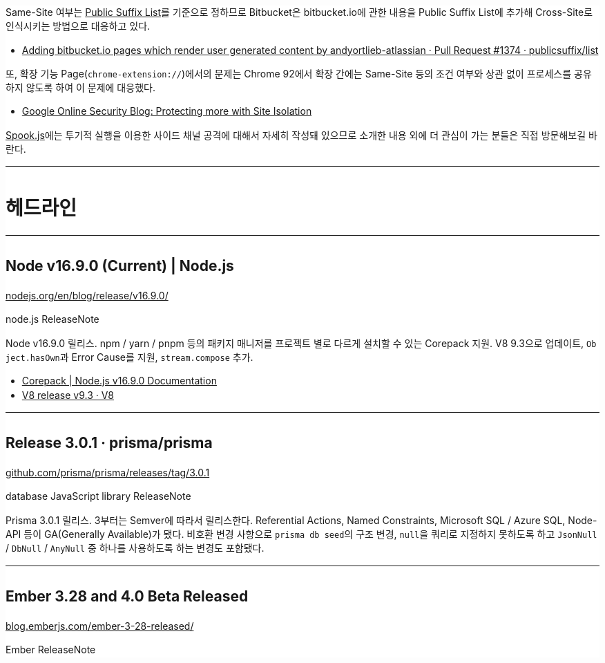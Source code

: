 Same-Site 여부는 [Public Suffix List](https://publicsuffix.org/)를 기준으로 정하므로 Bitbucket은 bitbucket.io에 관한 내용을 Public Suffix List에 추가해 Cross-Site로 인식시키는 방법으로 대응하고 있다.

- [Adding bitbucket.io pages which render user generated content by andyortlieb-atlassian · Pull Request #1374 · publicsuffix/list](https://github.com/publicsuffix/list/pull/1374)

또, 확장 기능 Page(`chrome-extension://`)에서의 문제는 Chrome 92에서 확장 간에는 Same-Site 등의 조건 여부와 상관 없이 프로세스를 공유하지 않도록 하여 이 문제에 대응했다.

- [Google Online Security Blog: Protecting more with Site Isolation](https://security.googleblog.com/2021/07/protecting-more-with-site-isolation.html)

[Spook.js](https://www.spookjs.com/)에는 투기적 실행을 이용한 사이드 채널 공격에 대해서 자세히 작성돼 있으므로 소개한 내용 외에 더 관심이 가는 분들은 직접 방문해보길 바란다.

----

<h1 class="site-genre">헤드라인</h1>

----

## Node v16.9.0 (Current) | Node.js
[nodejs.org/en/blog/release/v16.9.0/](https://nodejs.org/en/blog/release/v16.9.0/ "Node v16.9.0 (Current) | Node.js")
<p class="jser-tags jser-tag-icon"><span class="jser-tag">node.js</span> <span class="jser-tag">ReleaseNote</span></p>

Node v16.9.0 릴리스.
npm / yarn / pnpm 등의 패키지 매니저를 프로젝트 별로 다르게 설치할 수 있는 Corepack 지원.
V8 9.3으로 업데이트, `Object.hasOwn`과 Error Cause를 지원, `stream.compose` 추가.

- [Corepack | Node.js v16.9.0 Documentation](https://nodejs.org/dist/latest-v16.x/docs/api/corepack.html "Corepack | Node.js v16.9.0 Documentation")
- [V8 release v9.3 · V8](https://v8.dev/blog/v8-release-93 "V8 release v9.3 · V8")

----

## Release 3.0.1 · prisma/prisma
[github.com/prisma/prisma/releases/tag/3.0.1](https://github.com/prisma/prisma/releases/tag/3.0.1 "Release 3.0.1 · prisma/prisma")
<p class="jser-tags jser-tag-icon"><span class="jser-tag">database</span> <span class="jser-tag">JavaScript</span> <span class="jser-tag">library</span> <span class="jser-tag">ReleaseNote</span></p>

Prisma 3.0.1 릴리스. 3부터는 Semver에 따라서 릴리스한다.
Referential Actions, Named Constraints, Microsoft SQL / Azure SQL, Node-API 등이 GA(Generally Available)가 됐다.
비호환 변경 사항으로 `prisma db seed`의 구조 변경, `null`을 쿼리로 지정하지 못하도록 하고 `JsonNull` / `DbNull` / `AnyNull` 중 하나를 사용하도록 하는 변경도 포함됐다.


----

## Ember 3.28 and 4.0 Beta Released
[blog.emberjs.com/ember-3-28-released/](https://blog.emberjs.com/ember-3-28-released/ "Ember 3.28 and 4.0 Beta Released")
<p class="jser-tags jser-tag-icon"><span class="jser-tag">Ember</span> <span class="jser-tag">ReleaseNote</span></p>
